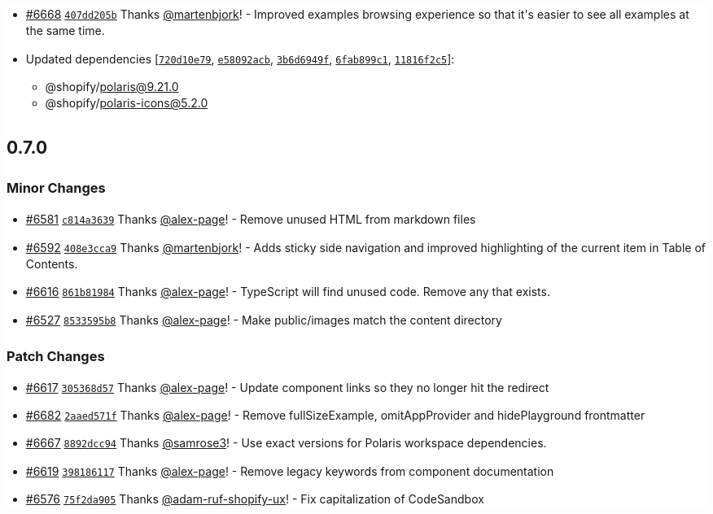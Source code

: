 - [#6668](https://github.com/Shopify/polaris/pull/6668) [`407dd205b`](https://github.com/Shopify/polaris/commit/407dd205b2d048594bae77b80744cfc754a7a411) Thanks [@martenbjork](https://github.com/martenbjork)! - Improved examples browsing experience so that it's easier to see all examples at the same time.

- Updated dependencies [[`720d10e79`](https://github.com/Shopify/polaris/commit/720d10e79c9080efccb4c1d3e41ac322b58b7977), [`e58092acb`](https://github.com/Shopify/polaris/commit/e58092acb10ddc8330dcd8fc4bd7293ba94692ad), [`3b6d6949f`](https://github.com/Shopify/polaris/commit/3b6d6949fdbb1d809f6aff5d3f36b897c0fd2353), [`6fab899c1`](https://github.com/Shopify/polaris/commit/6fab899c1a11b19640845b4a57ce82173bc27097), [`11816f2c5`](https://github.com/Shopify/polaris/commit/11816f2c526c98ef0f1839ce233baeaf9173c4fb)]:
  - @shopify/polaris@9.21.0
  - @shopify/polaris-icons@5.2.0

## 0.7.0

### Minor Changes

- [#6581](https://github.com/Shopify/polaris/pull/6581) [`c814a3639`](https://github.com/Shopify/polaris/commit/c814a363904ff518d937c6f2f5f498c4000fef0e) Thanks [@alex-page](https://github.com/alex-page)! - Remove unused HTML from markdown files

* [#6592](https://github.com/Shopify/polaris/pull/6592) [`408e3cca9`](https://github.com/Shopify/polaris/commit/408e3cca91ddaa9481b56a5397db43e2be87ff7c) Thanks [@martenbjork](https://github.com/martenbjork)! - Adds sticky side navigation and improved highlighting of the current item in Table of Contents.

- [#6616](https://github.com/Shopify/polaris/pull/6616) [`861b81984`](https://github.com/Shopify/polaris/commit/861b8198412f702dfc9eda5da2d70606924ce320) Thanks [@alex-page](https://github.com/alex-page)! - TypeScript will find unused code. Remove any that exists.

* [#6527](https://github.com/Shopify/polaris/pull/6527) [`8533595b8`](https://github.com/Shopify/polaris/commit/8533595b89e725fa45651bb051392e382bff04f6) Thanks [@alex-page](https://github.com/alex-page)! - Make public/images match the content directory

### Patch Changes

- [#6617](https://github.com/Shopify/polaris/pull/6617) [`305368d57`](https://github.com/Shopify/polaris/commit/305368d57745ab532063cb7370730f6e87e00632) Thanks [@alex-page](https://github.com/alex-page)! - Update component links so they no longer hit the redirect

* [#6682](https://github.com/Shopify/polaris/pull/6682) [`2aaed571f`](https://github.com/Shopify/polaris/commit/2aaed571ffc1b6ec458a86186840ee473578a729) Thanks [@alex-page](https://github.com/alex-page)! - Remove fullSizeExample, omitAppProvider and hidePlayground frontmatter

- [#6667](https://github.com/Shopify/polaris/pull/6667) [`8892dcc94`](https://github.com/Shopify/polaris/commit/8892dcc94b38968449863a7ad1bee4b56a9bd9bf) Thanks [@samrose3](https://github.com/samrose3)! - Use exact versions for Polaris workspace dependencies.

* [#6619](https://github.com/Shopify/polaris/pull/6619) [`398186117`](https://github.com/Shopify/polaris/commit/398186117be9a4bc7d0248dd7ea339f0a0f34779) Thanks [@alex-page](https://github.com/alex-page)! - Remove legacy keywords from component documentation

- [#6576](https://github.com/Shopify/polaris/pull/6576) [`75f2da905`](https://github.com/Shopify/polaris/commit/75f2da90557f1bd3585670369c8807e8af9965ab) Thanks [@adam-ruf-shopify-ux](https://github.com/adam-ruf-shopify-ux)! - Fix capitalization of CodeSandbox
